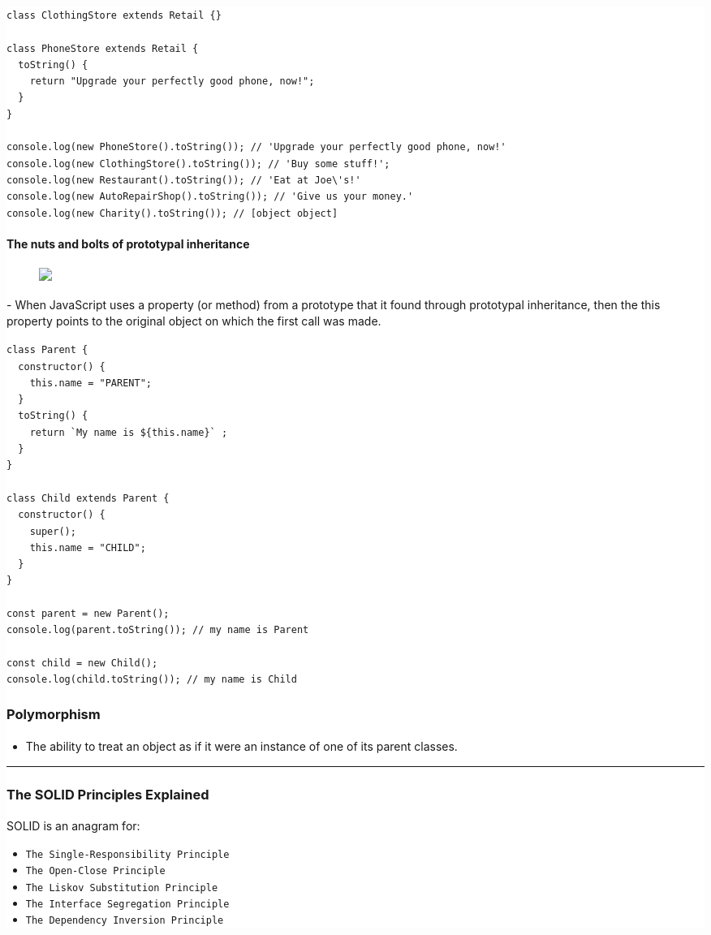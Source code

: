     class ClothingStore extends Retail {}

    class PhoneStore extends Retail {
      toString() {
        return "Upgrade your perfectly good phone, now!";
      }
    }

    console.log(new PhoneStore().toString()); // 'Upgrade your perfectly good phone, now!'
    console.log(new ClothingStore().toString()); // 'Buy some stuff!';
    console.log(new Restaurant().toString()); // 'Eat at Joe\'s!'
    console.log(new AutoRepairShop().toString()); // 'Give us your money.'
    console.log(new Charity().toString()); // [object object]

#### The nuts and bolts of prototypal inheritance

<figure><img src="https://cdn-images-1.medium.com/max/800/0*FCIE6k4O9X8f9CbR" class="graf-image" /></figure>-   <span id="8fac">When JavaScript uses a property (or method) from a prototype that it found through prototypal inheritance, then the this property points to the original object on which the first call was made.</span>



    class Parent {
      constructor() {
        this.name = "PARENT";
      }
      toString() {
        return `My name is ${this.name}` ;
      }
    }

    class Child extends Parent {
      constructor() {
        super();
        this.name = "CHILD";
      }
    }

    const parent = new Parent();
    console.log(parent.toString()); // my name is Parent

    const child = new Child();
    console.log(child.toString()); // my name is Child

### Polymorphism

*   <span id="4da7">The ability to treat an object as if it were an instance of one of its parent classes.</span>

------------------------------------------------------------------------

### The SOLID Principles Explained

SOLID is an anagram for:

*   <span id="cdba">`The Single-Responsibility Principle`</span>
*   <span id="be3a">`The Open-Close Principle`</span>
*   <span id="0822">`The Liskov Substitution Principle`</span>
*   <span id="f90a">`The Interface Segregation Principle`</span>
*   <span id="05aa">`The Dependency Inversion Principle`</span>
